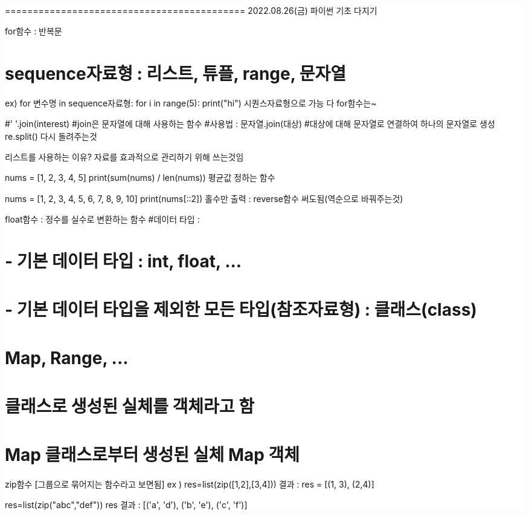 ===========================================
2022.08.26(금) 파이썬 기초 다지기 

for함수 : 반복문
# sequence자료형 : 리스트, 튜플, range, 문자열
ex) for 변수명 in sequence자료형:
 for i in range(5):
    print("hi")
시퀀스자료형으로 가능 다 for함수는~


#' '.join(interest)
#join은 문자열에 대해 사용하는 함수
#사용법 : 문자열.join(대상)
#대상에 대해 문자열로 연결하여 하나의 문자열로 생성
re.split() 다시 돌려주는것

리스트를 사용하는 이유? 자료를 효과적으로 관리하기 위해 쓰는것임


nums = [1, 2, 3, 4, 5]
print(sum(nums) / len(nums))
평균값 정하는 함수


nums = [1, 2, 3, 4, 5, 6, 7, 8, 9, 10]
print(nums[::2])
홀수만 출력 : reverse함수 써도됨(역순으로 바꿔주는것)


float함수 : 정수를 실수로 변환하는 함수 
#데이터 타입 : 
# - 기본 데이터 타입 : int, float, ...
# - 기본 데이터 타입을 제외한 모든 타입(참조자료형) : 클래스(class)
#     Map, Range, ...
# 클래스로 생성된 실체를 객체라고 함
# Map 클래스로부터 생성된 실체  Map 객체


zip함수 [그룹으로 묶어지는 함수라고 보면됨]
ex )  res=list(zip([1,2],[3,4]))
     결과 : res = [(1, 3), (2,4)]

res=list(zip("abc","def"))
res
결과 : [('a', 'd'), ('b', 'e'), ('c', 'f')]

